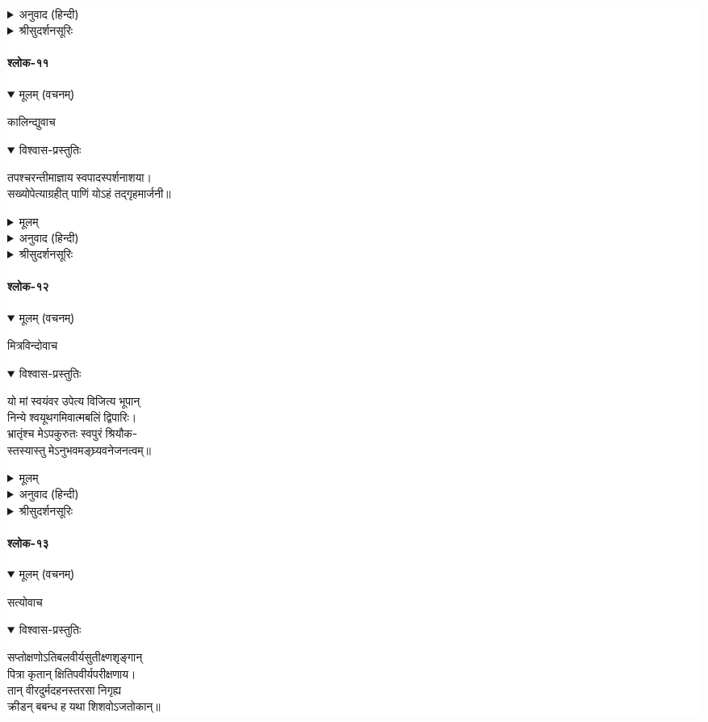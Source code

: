 <details><summary>अनुवाद (हिन्दी)</summary></details>

<details><summary>श्रीसुदर्शनसूरिः</summary></details>

#### श्लोक-११


<details open><summary>मूलम् (वचनम्)</summary>

कालिन्द्युवाच
</details>

<details open><summary>विश्वास-प्रस्तुतिः</summary>

तपश्चरन्तीमाज्ञाय स्वपादस्पर्शनाशया।  
सख्योपेत्याग्रहीत् पाणिं योऽहं तद‍्गृहमार्जनी॥
</details>

<details><summary>मूलम्</summary></details>

<details><summary>अनुवाद (हिन्दी)</summary></details>

<details><summary>श्रीसुदर्शनसूरिः</summary></details>

#### श्लोक-१२


<details open><summary>मूलम् (वचनम्)</summary>

मित्रविन्दोवाच
</details>

<details open><summary>विश्वास-प्रस्तुतिः</summary>

यो मां स्वयंवर उपेत्य विजित्य भूपान्  
निन्ये श्वयूथगमिवात्मबलिं द्विपारिः।  
भ्रातृंश्च मेऽपकुरुतः स्वपुरं श्रियौक-  
स्तस्यास्तु मेऽनुभवमङ्घ्र्यवनेजनत्वम्॥
</details>

<details><summary>मूलम्</summary></details>

<details><summary>अनुवाद (हिन्दी)</summary></details>

<details><summary>श्रीसुदर्शनसूरिः</summary></details>

#### श्लोक-१३


<details open><summary>मूलम् (वचनम्)</summary>

सत्योवाच
</details>

<details open><summary>विश्वास-प्रस्तुतिः</summary>

सप्तोक्षणोऽतिबलवीर्यसुतीक्ष्णशृङ्गान्  
पित्रा कृतान् क्षितिपवीर्यपरीक्षणाय।  
तान् वीरदुर्मदहनस्तरसा निगृह्य  
क्रीडन् बबन्ध ह यथा शिशवोऽजतोकान्॥
</details>
